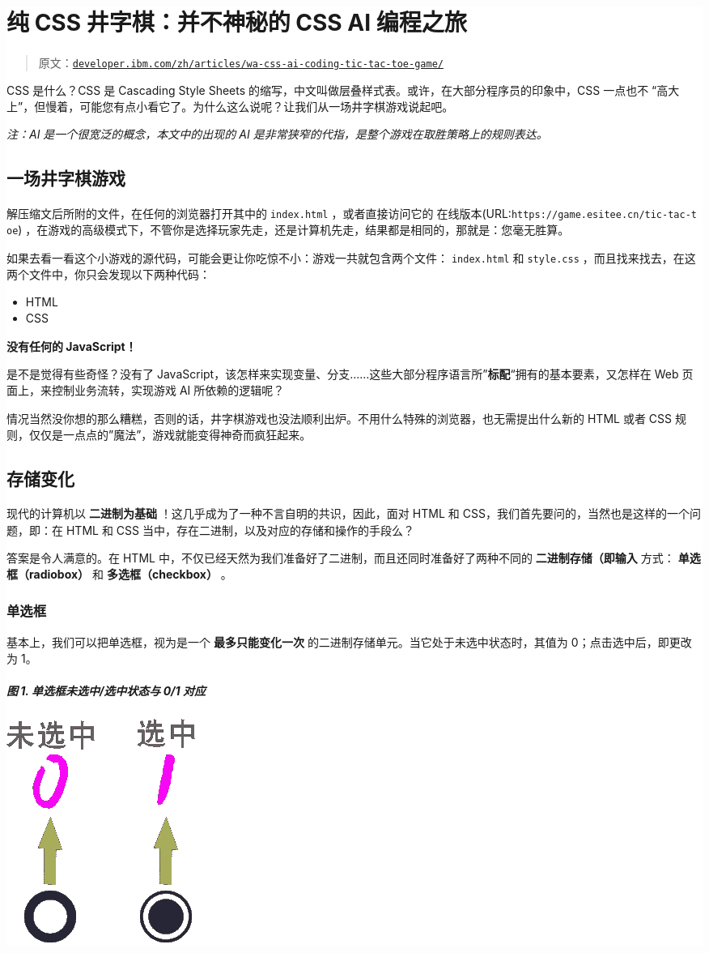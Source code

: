# 纯 CSS 井字棋：并不神秘的 CSS AI 编程之旅

> 原文：[`developer.ibm.com/zh/articles/wa-css-ai-coding-tic-tac-toe-game/`](https://developer.ibm.com/zh/articles/wa-css-ai-coding-tic-tac-toe-game/)

CSS 是什么？CSS 是 Cascading Style Sheets 的缩写，中文叫做层叠样式表。或许，在大部分程序员的印象中，CSS 一点也不 “高大上”，但慢着，可能您有点小看它了。为什么这么说呢？让我们从一场井字棋游戏说起吧。

*注：AI 是一个很宽泛的概念，本文中的出现的 AI 是非常狭窄的代指，是整个游戏在取胜策略上的规则表达。*

## 一场井字棋游戏

解压缩文后所附的文件，在任何的浏览器打开其中的 `index.html` ，或者直接访问它的 在线版本(URL:`https://game.esitee.cn/tic-tac-toe`) ，在游戏的高级模式下，不管你是选择玩家先走，还是计算机先走，结果都是相同的，那就是：您毫无胜算。

如果去看一看这个小游戏的源代码，可能会更让你吃惊不小：游戏一共就包含两个文件： `index.html` 和 `style.css` ，而且找来找去，在这两个文件中，你只会发现以下两种代码：

*   HTML
*   CSS

**没有任何的 JavaScript！**

是不是觉得有些奇怪？没有了 JavaScript，该怎样来实现变量、分支……这些大部分程序语言所”**标配**“拥有的基本要素，又怎样在 Web 页 面上，来控制业务流转，实现游戏 AI 所依赖的逻辑呢？

情况当然没你想的那么糟糕，否则的话，井字棋游戏也没法顺利出炉。不用什么特殊的浏览器，也无需提出什么新的 HTML 或者 CSS 规 则，仅仅是一点点的”魔法”，游戏就能变得神奇而疯狂起来。

## 存储变化

现代的计算机以 **二进制为基础** ！这几乎成为了一种不言自明的共识，因此，面对 HTML 和 CSS，我们首先要问的，当然也是这样的一个问题，即：在 HTML 和 CSS 当中，存在二进制，以及对应的存储和操作的手段么？

答案是令人满意的。在 HTML 中，不仅已经天然为我们准备好了二进制，而且还同时准备好了两种不同的 **二进制存储（即输入** 方式： **单选框（radiobox）** 和 **多选框（checkbox）** 。

### 单选框

基本上，我们可以把单选框，视为是一个 **最多只能变化一次** 的二进制存储单元。当它处于未选中状态时，其值为 0；点击选中后，即更改为 1。

##### 图 1\. 单选框未选中/选中状态与 0/1 对应

![图 1\. 单选框未选中/选中状态与 0/1 对应](img/953f23e37af19f28fea2b28d0d8d2725.png)
